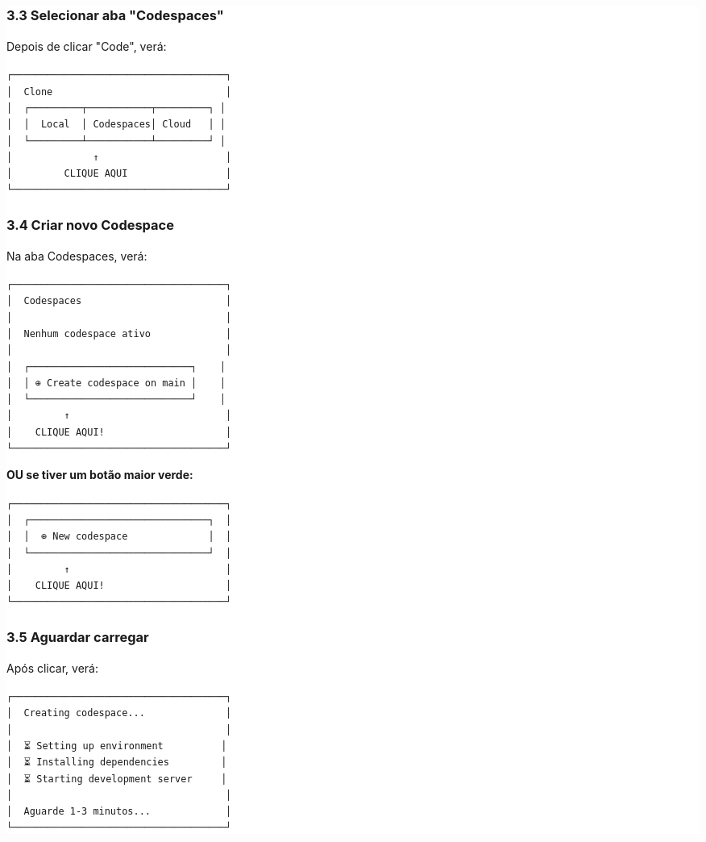### **3.3 Selecionar aba "Codespaces"**

Depois de clicar "Code", verá:
```
┌─────────────────────────────────────┐
│  Clone                              │
│  ┌─────────┬───────────┬─────────┐ │
│  │  Local  │ Codespaces│ Cloud   │ │
│  └─────────┴───────────┴─────────┘ │
│              ↑                      │
│         CLIQUE AQUI                 │
└─────────────────────────────────────┘
```

### **3.4 Criar novo Codespace**

Na aba Codespaces, verá:
```
┌─────────────────────────────────────┐
│  Codespaces                         │
│                                     │
│  Nenhum codespace ativo             │
│                                     │
│  ┌────────────────────────────┐    │
│  │ ⊕ Create codespace on main │    │
│  └────────────────────────────┘    │
│         ↑                           │
│    CLIQUE AQUI!                     │
└─────────────────────────────────────┘
```

**OU se tiver um botão maior verde:**
```
┌─────────────────────────────────────┐
│  ┌───────────────────────────────┐  │
│  │  ⊕ New codespace              │  │
│  └───────────────────────────────┘  │
│         ↑                           │
│    CLIQUE AQUI!                     │
└─────────────────────────────────────┘
```

### **3.5 Aguardar carregar**

Após clicar, verá:
```
┌─────────────────────────────────────┐
│  Creating codespace...              │
│                                     │
│  ⏳ Setting up environment          │
│  ⏳ Installing dependencies         │
│  ⏳ Starting development server     │
│                                     │
│  Aguarde 1-3 minutos...             │
└─────────────────────────────────────┘
```
